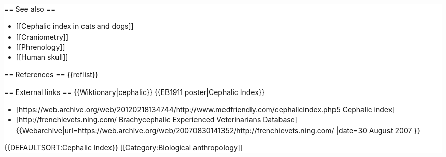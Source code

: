 == See also ==
* [[Cephalic index in cats and dogs]]
* [[Craniometry]]
* [[Phrenology]]
* [[Human skull]]

== References ==
{{reflist}}

== External links ==
{{Wiktionary|cephalic}}
{{EB1911 poster|Cephalic Index}}
* [https://web.archive.org/web/20120218134744/http://www.medfriendly.com/cephalicindex.php5 Cephalic index]
* [http://frenchievets.ning.com/ Brachycephalic Experienced Veterinarians Database] {{Webarchive|url=https://web.archive.org/web/20070830141352/http://frenchievets.ning.com/ |date=30 August 2007 }}

{{DEFAULTSORT:Cephalic Index}}
[[Category:Biological anthropology]]